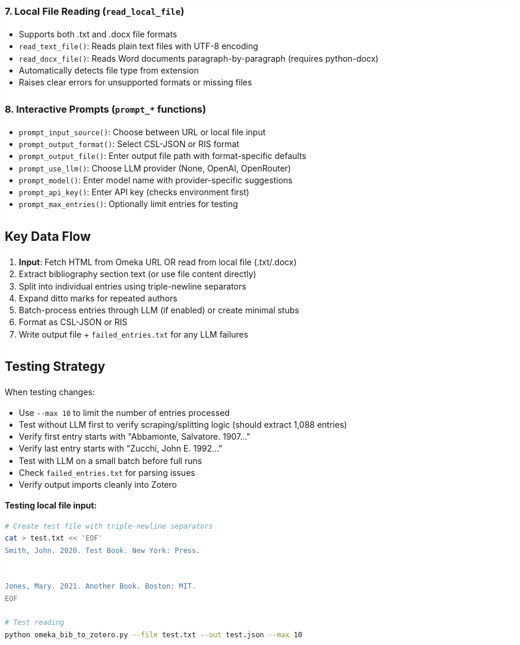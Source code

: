 ### 7. Local File Reading (`read_local_file`)
- Supports both .txt and .docx file formats
- `read_text_file()`: Reads plain text files with UTF-8 encoding
- `read_docx_file()`: Reads Word documents paragraph-by-paragraph (requires python-docx)
- Automatically detects file type from extension
- Raises clear errors for unsupported formats or missing files

### 8. Interactive Prompts (`prompt_*` functions)
- `prompt_input_source()`: Choose between URL or local file input
- `prompt_output_format()`: Select CSL-JSON or RIS format
- `prompt_output_file()`: Enter output file path with format-specific defaults
- `prompt_use_llm()`: Choose LLM provider (None, OpenAI, OpenRouter)
- `prompt_model()`: Enter model name with provider-specific suggestions
- `prompt_api_key()`: Enter API key (checks environment first)
- `prompt_max_entries()`: Optionally limit entries for testing

## Key Data Flow

1. **Input**: Fetch HTML from Omeka URL OR read from local file (.txt/.docx)
2. Extract bibliography section text (or use file content directly)
3. Split into individual entries using triple-newline separators
4. Expand ditto marks for repeated authors
5. Batch-process entries through LLM (if enabled) or create minimal stubs
6. Format as CSL-JSON or RIS
7. Write output file + `failed_entries.txt` for any LLM failures

## Testing Strategy

When testing changes:
- Use `--max 10` to limit the number of entries processed
- Test without LLM first to verify scraping/splitting logic (should extract 1,088 entries)
- Verify first entry starts with "Abbamonte, Salvatore. 1907..."
- Verify last entry starts with "Zucchi, John E. 1992..."
- Test with LLM on a small batch before full runs
- Check `failed_entries.txt` for parsing issues
- Verify output imports cleanly into Zotero

**Testing local file input:**
```bash
# Create test file with triple-newline separators
cat > test.txt << 'EOF'
Smith, John. 2020. Test Book. New York: Press.


Jones, Mary. 2021. Another Book. Boston: MIT.
EOF

# Test reading
python omeka_bib_to_zotero.py --file test.txt --out test.json --max 10
```
